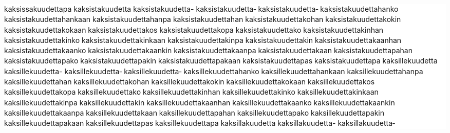 kaksissakuudettapa
kaksistakuudetta
kaksistakuudetta-
kaksistakuudetta‐
kaksistakuudetta‑
kaksistakuudettahanko
kaksistakuudettahankaan
kaksistakuudettahanpa
kaksistakuudettahan
kaksistakuudettakohan
kaksistakuudettakokin
kaksistakuudettakokaan
kaksistakuudettakos
kaksistakuudettakopa
kaksistakuudettako
kaksistakuudettakinhan
kaksistakuudettakinko
kaksistakuudettakinkaan
kaksistakuudettakinpa
kaksistakuudettakin
kaksistakuudettakaanhan
kaksistakuudettakaanko
kaksistakuudettakaankin
kaksistakuudettakaanpa
kaksistakuudettakaan
kaksistakuudettapahan
kaksistakuudettapako
kaksistakuudettapakin
kaksistakuudettapakaan
kaksistakuudettapas
kaksistakuudettapa
kaksillekuudetta
kaksillekuudetta-
kaksillekuudetta‐
kaksillekuudetta‑
kaksillekuudettahanko
kaksillekuudettahankaan
kaksillekuudettahanpa
kaksillekuudettahan
kaksillekuudettakohan
kaksillekuudettakokin
kaksillekuudettakokaan
kaksillekuudettakos
kaksillekuudettakopa
kaksillekuudettako
kaksillekuudettakinhan
kaksillekuudettakinko
kaksillekuudettakinkaan
kaksillekuudettakinpa
kaksillekuudettakin
kaksillekuudettakaanhan
kaksillekuudettakaanko
kaksillekuudettakaankin
kaksillekuudettakaanpa
kaksillekuudettakaan
kaksillekuudettapahan
kaksillekuudettapako
kaksillekuudettapakin
kaksillekuudettapakaan
kaksillekuudettapas
kaksillekuudettapa
kaksillakuudetta
kaksillakuudetta-
kaksillakuudetta‐